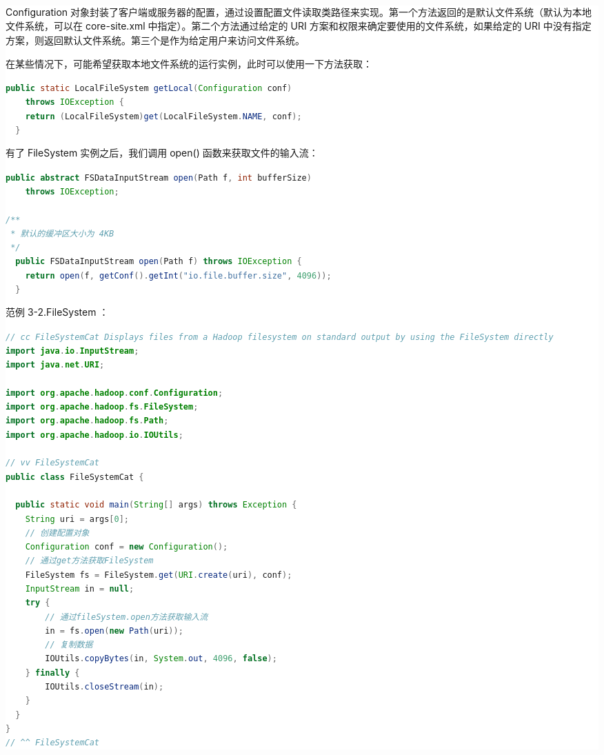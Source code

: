 Configuration 对象封装了客户端或服务器的配置，通过设置配置文件读取类路径来实现。第一个方法返回的是默认文件系统（默认为本地文件系统，可以在 core-site.xml 中指定）。第二个方法通过给定的 URI 方案和权限来确定要使用的文件系统，如果给定的 URI 中没有指定方案，则返回默认文件系统。第三个是作为给定用户来访问文件系统。

在某些情况下，可能希望获取本地文件系统的运行实例，此时可以使用一下方法获取：

```Java
public static LocalFileSystem getLocal(Configuration conf)
    throws IOException {
    return (LocalFileSystem)get(LocalFileSystem.NAME, conf);
  }
```

有了 FileSystem 实例之后，我们调用 open() 函数来获取文件的输入流：

```Java
public abstract FSDataInputStream open(Path f, int bufferSize)
    throws IOException;
    
/**
 * 默认的缓冲区大小为 4KB
 */
  public FSDataInputStream open(Path f) throws IOException {
    return open(f, getConf().getInt("io.file.buffer.size", 4096));
  }
```

范例 3-2.FileSystem ：

```Java
// cc FileSystemCat Displays files from a Hadoop filesystem on standard output by using the FileSystem directly
import java.io.InputStream;
import java.net.URI;

import org.apache.hadoop.conf.Configuration;
import org.apache.hadoop.fs.FileSystem;
import org.apache.hadoop.fs.Path;
import org.apache.hadoop.io.IOUtils;

// vv FileSystemCat
public class FileSystemCat {

  public static void main(String[] args) throws Exception {
    String uri = args[0];
    // 创建配置对象
    Configuration conf = new Configuration();
    // 通过get方法获取FileSystem
    FileSystem fs = FileSystem.get(URI.create(uri), conf);
    InputStream in = null;
    try {
        // 通过fileSystem.open方法获取输入流
        in = fs.open(new Path(uri));
        // 复制数据
        IOUtils.copyBytes(in, System.out, 4096, false);
    } finally {
        IOUtils.closeStream(in);
    }
  }
}
// ^^ FileSystemCat
```
